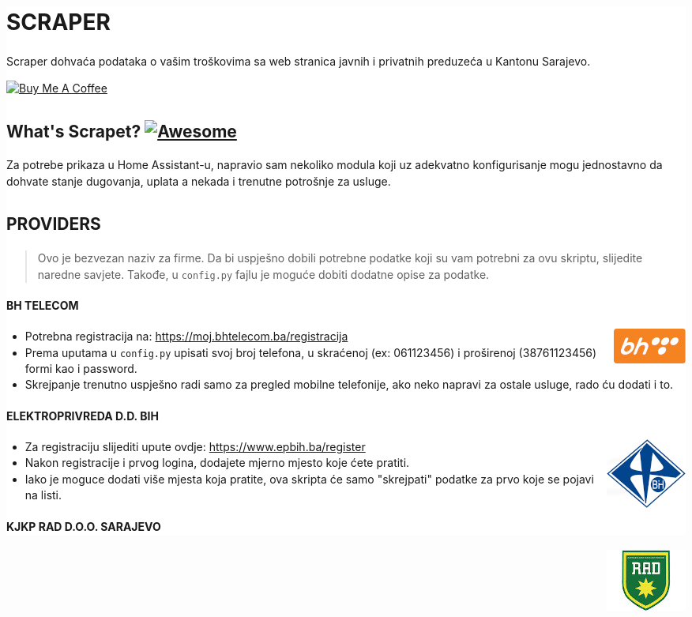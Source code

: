 # SCRAPER
Scraper dohvaća podataka o vašim troškovima sa web stranica javnih i privatnih preduzeća u Kantonu Sarajevo.


<a href="https://www.buymeacoffee.com/usci8e4yG" target="_blank"><img src="https://cdn.buymeacoffee.com/buttons/v2/default-green.png" alt="Buy Me A Coffee" height="40" ></a>


## What's Scrapet? [![Awesome](https://cdn.rawgit.com/sindresorhus/awesome/d7305f38d29fed78fa85652e3a63e154dd8e8829/media/badge.svg)](nardev.org)
Za potrebe prikaza u Home Assistant-u, napravio sam nekoliko modula koji uz adekvatno konfigurisanje mogu jednostavno da dohvate stanje dugovanja, uplata a nekada i trenutne potrošnje za usluge.


## PROVIDERS
> Ovo je bezvezan naziv za firme. Da bi uspješno dobili potrebne podatke koji su vam potrebni za ovu skriptu, slijedite naredne savjete. Takođe, u `config.py` fajlu je moguće dobiti dodatne opise za podatke.

#### BH TELECOM
<img src="https://raw.githubusercontent.com/nardev/scraper/master/images/bht.jpg" align="right" />  

* Potrebna registracija na: <a href="https://moj.bhtelecom.ba/registracija" target="_blank">https://moj.bhtelecom.ba/registracija</a>
* Prema uputama u `config.py` upisati svoj broj telefona, u skraćenoj (ex: 061123456) i proširenoj (38761123456) formi kao i password.
* Skrejpanje trenutno uspješno radi samo za pregled mobilne telefonije, ako neko napravi za ostale usluge, rado ću dodati i to.

#### ELEKTROPRIVREDA D.D. BIH
<img src="https://raw.githubusercontent.com/nardev/scraper/master/images/epbih.jpg" align="right" />  
  
* Za registraciju slijediti upute ovdje: <a href="https://www.epbih.ba/register" target="_blank">https://www.epbih.ba/register</a>
* Nakon registracije i prvog logina, dodajete mjerno mjesto koje ćete pratiti.
* Iako je moguce dodati više mjesta koja pratite, ova skripta će samo "skrejpati" podatke za prvo koje se pojavi na listi.


#### KJKP RAD D.O.O. SARAJEVO
<img src="https://raw.githubusercontent.com/nardev/scraper/master/images/kjkprad.jpg" align="right" /> 
  